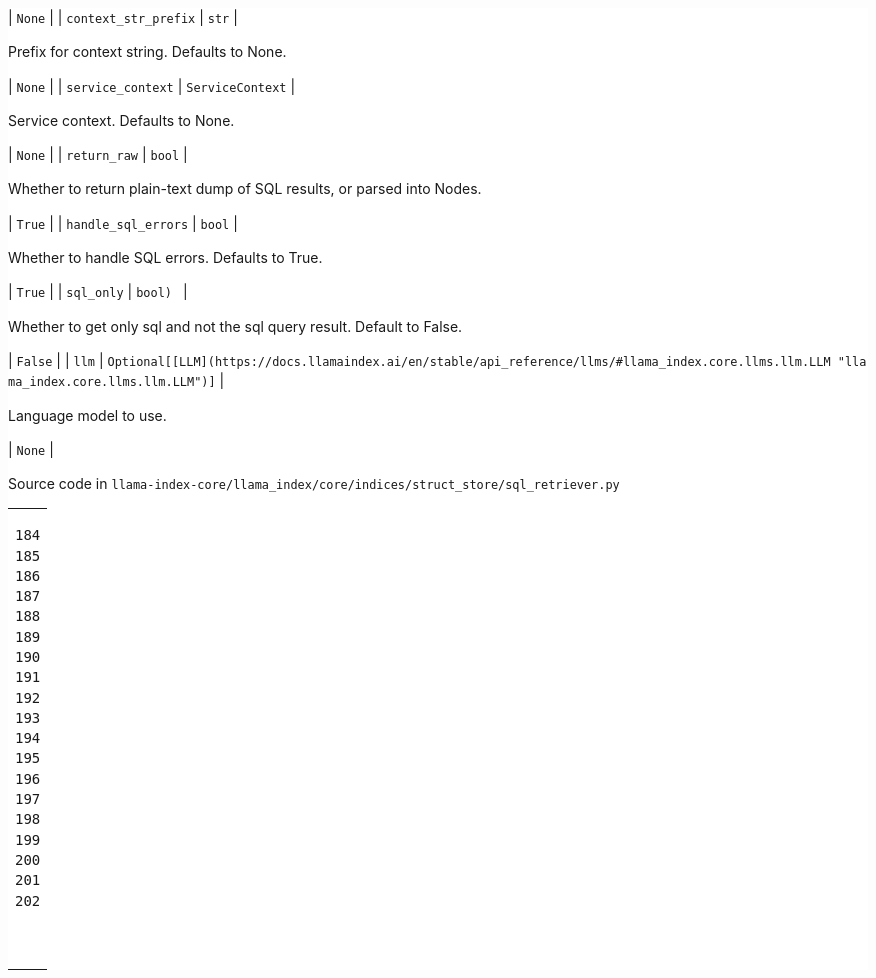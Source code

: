  | `None` |
| `context_str_prefix` | `str` | 

Prefix for context string. Defaults to None.



 | `None` |
| `service_context` | `ServiceContext` | 

Service context. Defaults to None.



 | `None` |
| `return_raw` | `bool` | 

Whether to return plain-text dump of SQL results, or parsed into Nodes.



 | `True` |
| `handle_sql_errors` | `bool` | 

Whether to handle SQL errors. Defaults to True.



 | `True` |
| `sql_only` | `bool) ` | 

Whether to get only sql and not the sql query result. Default to False.



 | `False` |
| `llm` | `Optional[[LLM](https://docs.llamaindex.ai/en/stable/api_reference/llms/#llama_index.core.llms.llm.LLM "llama_index.core.llms.llm.LLM")]` | 

Language model to use.



 | `None` |

Source code in `llama-index-core/llama_index/core/indices/struct_store/sql_retriever.py`

<table class="highlighttable"><tbody><tr><td class="linenos"><div class="linenodiv"><pre><span></span><span class="normal">184</span>
<span class="normal">185</span>
<span class="normal">186</span>
<span class="normal">187</span>
<span class="normal">188</span>
<span class="normal">189</span>
<span class="normal">190</span>
<span class="normal">191</span>
<span class="normal">192</span>
<span class="normal">193</span>
<span class="normal">194</span>
<span class="normal">195</span>
<span class="normal">196</span>
<span class="normal">197</span>
<span class="normal">198</span>
<span class="normal">199</span>
<span class="normal">200</span>
<span class="normal">201</span>
<span class="normal">202</span>
